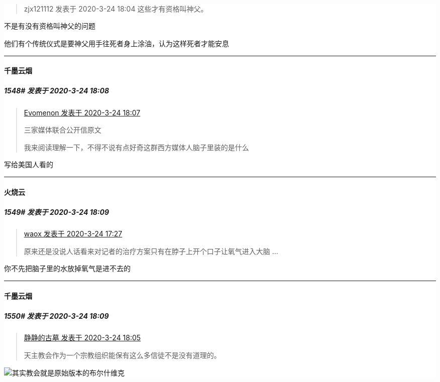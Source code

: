 

<blockquote>zjx121112 发表于 2020-3-24 18:04
这些才有资格叫神父。</blockquote>
不是有没有资格叫神父的问题

他们有个传统仪式是要神父用手往死者身上涂油，认为这样死者才能安息







*****

####  千墨云烟  
##### 1548#       发表于 2020-3-24 18:08



<blockquote><a href="httphttps://bbs.saraba1st.com/2b/forum.php?mod=redirect&amp;goto=findpost&amp;pid=46858391&amp;ptid=1920488" target="_blank">Evomenon 发表于 2020-3-24 18:07</a>

三家媒体联合公开信原文

我来阅读理解一下，不得不说有点好奇这群西方媒体人脑子里装的是什么</blockquote>
写给美国人看的







*****

####  火烧云  
##### 1549#       发表于 2020-3-24 18:09



<blockquote><a href="httphttps://bbs.saraba1st.com/2b/forum.php?mod=redirect&amp;goto=findpost&amp;pid=46857897&amp;ptid=1920488" target="_blank">waox 发表于 2020-3-24 17:27</a>

原来还是没说人话看来对记者的治疗方案只有在脖子上开个口子让氧气进入大脑 ...</blockquote>
你不先把脑子里的水放掉氧气是进不去的







*****

####  千墨云烟  
##### 1550#       发表于 2020-3-24 18:09



<blockquote><a href="httphttps://bbs.saraba1st.com/2b/forum.php?mod=redirect&amp;goto=findpost&amp;pid=46858365&amp;ptid=1920488" target="_blank">静静的古墓 发表于 2020-3-24 18:05</a>

天主教会作为一个宗教组织能保有这么多信徒不是没有道理的。</blockquote>
<img src="https://static.saraba1st.com/image/smiley/face2017/067.png" referrerpolicy="no-referrer">其实教会就是原始版本的布尔什维克
